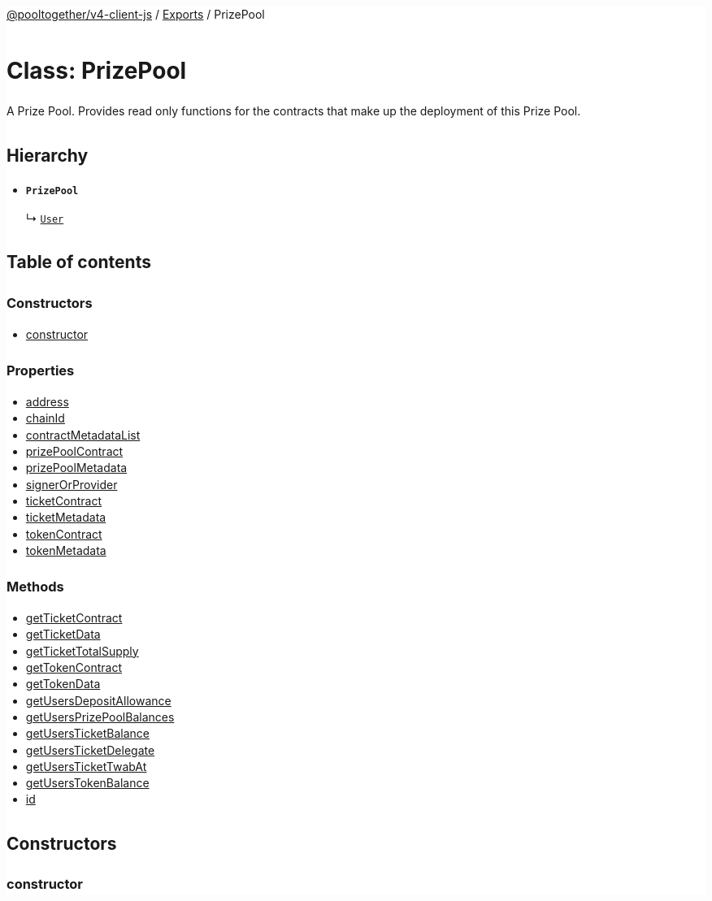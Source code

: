 [@pooltogether/v4-client-js](../README.md) / [Exports](../modules.md) / PrizePool

# Class: PrizePool

A Prize Pool.
Provides read only functions for the contracts that make up the deployment of this Prize Pool.

## Hierarchy

- **`PrizePool`**

  ↳ [`User`](User.md)

## Table of contents

### Constructors

- [constructor](PrizePool.md#constructor)

### Properties

- [address](PrizePool.md#address)
- [chainId](PrizePool.md#chainid)
- [contractMetadataList](PrizePool.md#contractmetadatalist)
- [prizePoolContract](PrizePool.md#prizepoolcontract)
- [prizePoolMetadata](PrizePool.md#prizepoolmetadata)
- [signerOrProvider](PrizePool.md#signerorprovider)
- [ticketContract](PrizePool.md#ticketcontract)
- [ticketMetadata](PrizePool.md#ticketmetadata)
- [tokenContract](PrizePool.md#tokencontract)
- [tokenMetadata](PrizePool.md#tokenmetadata)

### Methods

- [getTicketContract](PrizePool.md#getticketcontract)
- [getTicketData](PrizePool.md#getticketdata)
- [getTicketTotalSupply](PrizePool.md#gettickettotalsupply)
- [getTokenContract](PrizePool.md#gettokencontract)
- [getTokenData](PrizePool.md#gettokendata)
- [getUsersDepositAllowance](PrizePool.md#getusersdepositallowance)
- [getUsersPrizePoolBalances](PrizePool.md#getusersprizepoolbalances)
- [getUsersTicketBalance](PrizePool.md#getusersticketbalance)
- [getUsersTicketDelegate](PrizePool.md#getusersticketdelegate)
- [getUsersTicketTwabAt](PrizePool.md#getuserstickettwabat)
- [getUsersTokenBalance](PrizePool.md#getuserstokenbalance)
- [id](PrizePool.md#id)

## Constructors

### constructor
